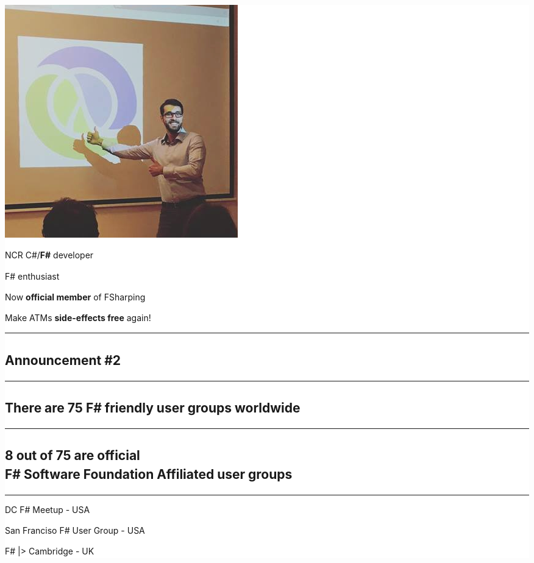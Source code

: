 <img src="images/honza.png"/>

</td><td class="table-rightcol">

NCR C#/**F#** developer

F# enthusiast

Now **official member** of FSharping

Make ATMs **side-effects free** again!

</td></tr></table>

***************************************************************************************************

## Announcement **#2**

-----------------------------------------

## There are **75** F# friendly user groups worldwide

-----------------------------------------

## **8** out of **75** are official<br/>**F# Software Foundation** Affiliated user groups

-----------------------------------------

DC F# Meetup - USA

San Franciso F# User Group - USA

F# |> Cambridge - UK

